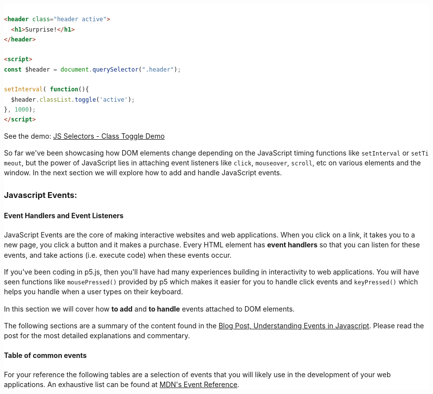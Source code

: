 ```html

<header class="header active">
  <h1>Surprise!</h1>
</header>

<script>
const $header = document.querySelector(".header");

setInterval( function(){
  $header.classList.toggle('active');
}, 1000);
</script>

```

See the demo: [JS Selectors - Class Toggle Demo](https://editor.p5js.org/joeyklee/sketches/FqdzcrMEa)

So far we've been showcasing how DOM elements change depending on the JavaScript timing functions like `setInterval` or
`setTimeout`, but the power of JavaScript lies in attaching event listeners like `click`, `mouseover`, `scroll`, etc on
various elements and the window. In the next section we will explore how to add and handle JavaScript events.

### Javascript Events:

#### Event Handlers and Event Listeners

JavaScript Events are the core of making interactive websites and web applications. When you click on a link, it takes
you to a new page, you click a button and it makes a purchase. Every HTML element has **event handlers** so that you can
listen for these events, and take actions (i.e. execute code) when these events occur.

If you've been coding in p5.js, then you'll have had many experiences building in interactivity to web applications. You
will have seen functions like `mousePressed()` provided by p5 which makes it easier for you to handle click events and
`keyPressed()` which helps you handle when a user types on their keyboard.

In this section we will cover how **to add** and **to handle** events attached to DOM elements.

The following sections are a summary of the content found in
the [Blog Post, Understanding Events in Javascript](https://www.taniarascia.com/understanding-events-in-javascript/).
Please read the post for the most detailed explanations and commentary.

#### Table of common events

For your reference the following tables are a selection of events that you will likely use in the development of your
web applications. An exhaustive list can be found
at [MDN's Event Reference](https://developer.mozilla.org/en-US/docs/Web/Events).
